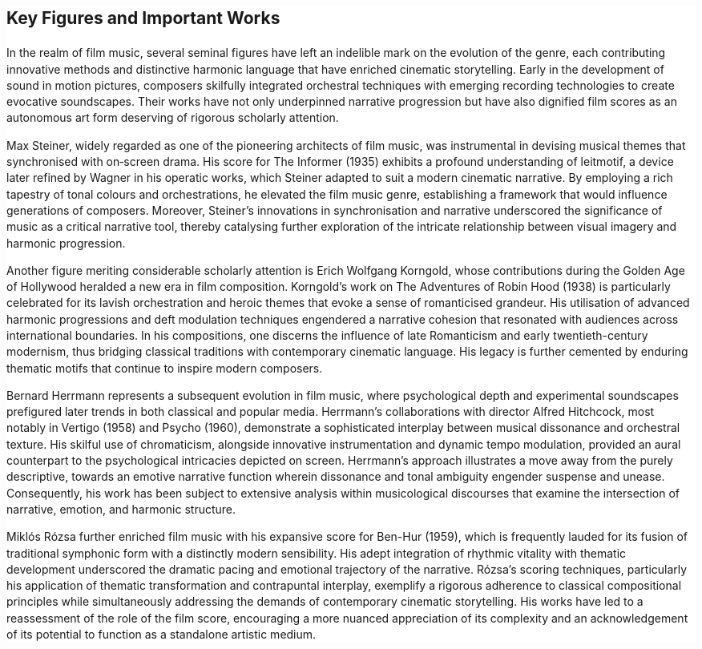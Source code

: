 ## Key Figures and Important Works

In the realm of film music, several seminal figures have left an indelible mark on the evolution of
the genre, each contributing innovative methods and distinctive harmonic language that have enriched
cinematic storytelling. Early in the development of sound in motion pictures, composers skilfully
integrated orchestral techniques with emerging recording technologies to create evocative
soundscapes. Their works have not only underpinned narrative progression but have also dignified
film scores as an autonomous art form deserving of rigorous scholarly attention.

Max Steiner, widely regarded as one of the pioneering architects of film music, was instrumental in
devising musical themes that synchronised with on‐screen drama. His score for The Informer (1935)
exhibits a profound understanding of leitmotif, a device later refined by Wagner in his operatic
works, which Steiner adapted to suit a modern cinematic narrative. By employing a rich tapestry of
tonal colours and orchestrations, he elevated the film music genre, establishing a framework that
would influence generations of composers. Moreover, Steiner’s innovations in synchronisation and
narrative underscored the significance of music as a critical narrative tool, thereby catalysing
further exploration of the intricate relationship between visual imagery and harmonic progression.

Another figure meriting considerable scholarly attention is Erich Wolfgang Korngold, whose
contributions during the Golden Age of Hollywood heralded a new era in film composition. Korngold’s
work on The Adventures of Robin Hood (1938) is particularly celebrated for its lavish orchestration
and heroic themes that evoke a sense of romanticised grandeur. His utilisation of advanced harmonic
progressions and deft modulation techniques engendered a narrative cohesion that resonated with
audiences across international boundaries. In his compositions, one discerns the influence of late
Romanticism and early twentieth-century modernism, thus bridging classical traditions with
contemporary cinematic language. His legacy is further cemented by enduring thematic motifs that
continue to inspire modern composers.

Bernard Herrmann represents a subsequent evolution in film music, where psychological depth and
experimental soundscapes prefigured later trends in both classical and popular media. Herrmann’s
collaborations with director Alfred Hitchcock, most notably in Vertigo (1958) and Psycho (1960),
demonstrate a sophisticated interplay between musical dissonance and orchestral texture. His skilful
use of chromaticism, alongside innovative instrumentation and dynamic tempo modulation, provided an
aural counterpart to the psychological intricacies depicted on screen. Herrmann’s approach
illustrates a move away from the purely descriptive, towards an emotive narrative function wherein
dissonance and tonal ambiguity engender suspense and unease. Consequently, his work has been subject
to extensive analysis within musicological discourses that examine the intersection of narrative,
emotion, and harmonic structure.

Miklós Rózsa further enriched film music with his expansive score for Ben-Hur (1959), which is
frequently lauded for its fusion of traditional symphonic form with a distinctly modern sensibility.
His adept integration of rhythmic vitality with thematic development underscored the dramatic pacing
and emotional trajectory of the narrative. Rózsa’s scoring techniques, particularly his application
of thematic transformation and contrapuntal interplay, exemplify a rigorous adherence to classical
compositional principles while simultaneously addressing the demands of contemporary cinematic
storytelling. His works have led to a reassessment of the role of the film score, encouraging a more
nuanced appreciation of its complexity and an acknowledgement of its potential to function as a
standalone artistic medium.
